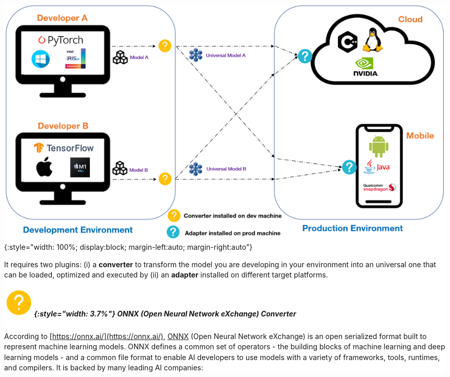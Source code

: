  ![](/assets/img/optimization/deployment_2.png){:style="width: 100%; display:block; margin-left:auto; margin-right:auto"}

It requires two plugins: (i) a <b>converter</b> to transform the model you are developing in your environment into an universal one that can be loaded, optimized and executed by (ii) an <b>adapter</b> installed on different target platforms.

##### ![](/assets/img/optimization/question_1.png){:style="width: 3.7%"} <b>ONNX (Open Neural Network eXchange) Converter</b>
According to [https://onnx.ai/](https://onnx.ai/), [ONNX](https://onnx.ai/) (Open Neural Network eXchange) is an open serialized format built to represent machine learning models. ONNX defines a common set of operators - the building blocks of machine learning and deep learning models - and a common file format to enable AI developers to use models with a variety of frameworks, tools, runtimes, and compilers. It is backed by many leading AI companies:
